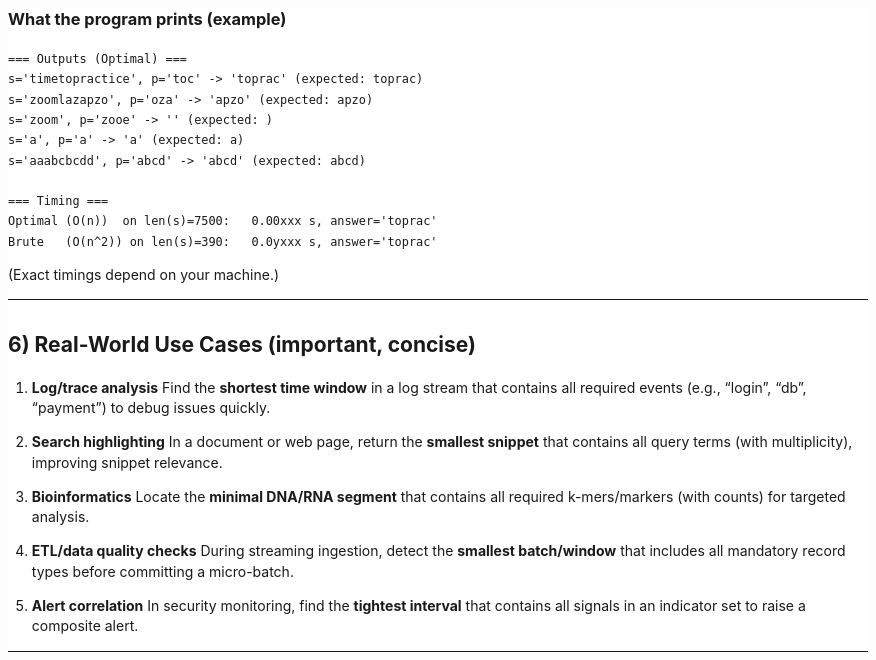 ### What the program prints (example)

```
=== Outputs (Optimal) ===
s='timetopractice', p='toc' -> 'toprac' (expected: toprac)
s='zoomlazapzo', p='oza' -> 'apzo' (expected: apzo)
s='zoom', p='zooe' -> '' (expected: )
s='a', p='a' -> 'a' (expected: a)
s='aaabcbcdd', p='abcd' -> 'abcd' (expected: abcd)

=== Timing ===
Optimal (O(n))  on len(s)=7500:   0.00xxx s, answer='toprac'
Brute   (O(n^2)) on len(s)=390:   0.0yxxx s, answer='toprac'
```

(Exact timings depend on your machine.)

---

## 6) Real-World Use Cases (important, concise)

1. **Log/trace analysis**
   Find the **shortest time window** in a log stream that contains all required events (e.g., “login”, “db”, “payment”) to debug issues quickly.

2. **Search highlighting**
   In a document or web page, return the **smallest snippet** that contains all query terms (with multiplicity), improving snippet relevance.

3. **Bioinformatics**
   Locate the **minimal DNA/RNA segment** that contains all required k-mers/markers (with counts) for targeted analysis.

4. **ETL/data quality checks**
   During streaming ingestion, detect the **smallest batch/window** that includes all mandatory record types before committing a micro-batch.

5. **Alert correlation**
   In security monitoring, find the **tightest interval** that contains all signals in an indicator set to raise a composite alert.

---
